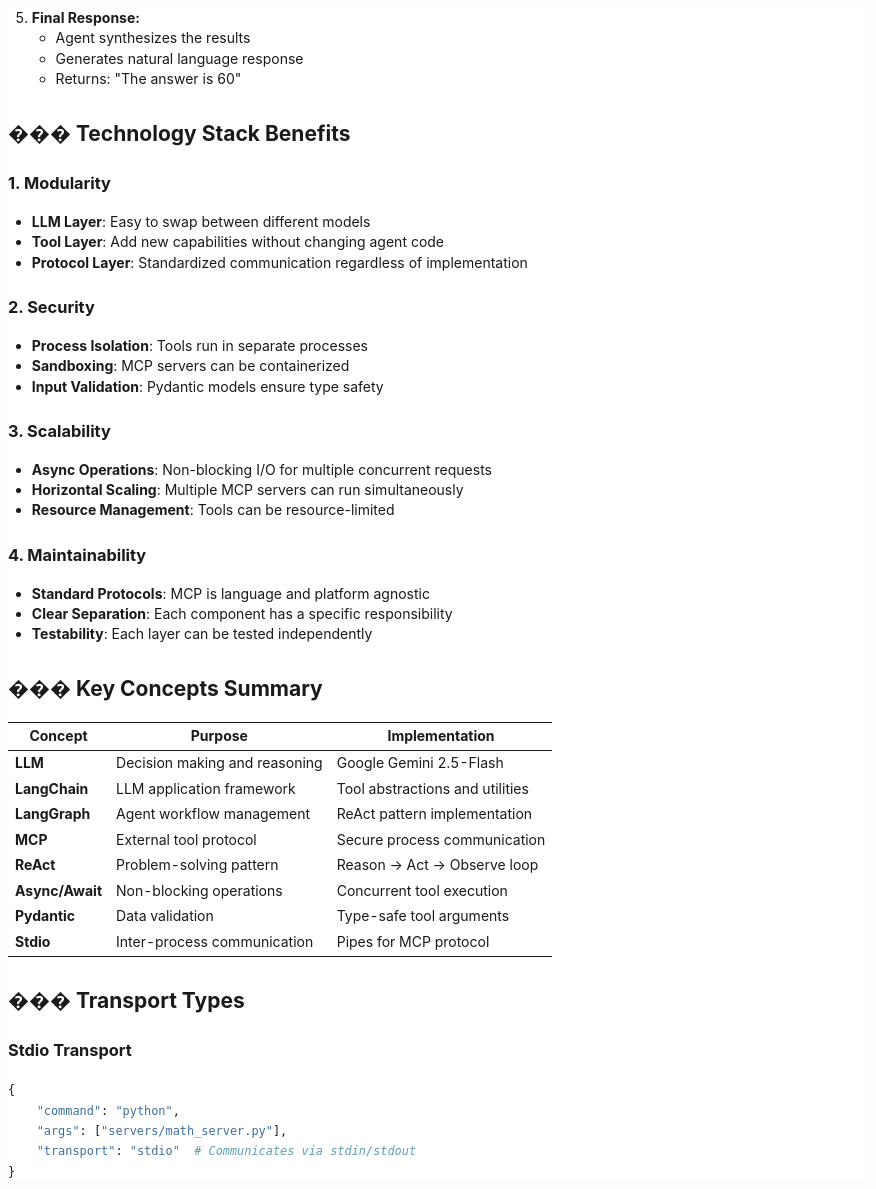 5. **Final Response:**
   - Agent synthesizes the results
   - Generates natural language response
   - Returns: "The answer is 60"

## ���️ Technology Stack Benefits

### **1. Modularity**
- **LLM Layer**: Easy to swap between different models
- **Tool Layer**: Add new capabilities without changing agent code
- **Protocol Layer**: Standardized communication regardless of implementation

### **2. Security**
- **Process Isolation**: Tools run in separate processes
- **Sandboxing**: MCP servers can be containerized
- **Input Validation**: Pydantic models ensure type safety

### **3. Scalability**
- **Async Operations**: Non-blocking I/O for multiple concurrent requests
- **Horizontal Scaling**: Multiple MCP servers can run simultaneously
- **Resource Management**: Tools can be resource-limited

### **4. Maintainability**
- **Standard Protocols**: MCP is language and platform agnostic
- **Clear Separation**: Each component has a specific responsibility
- **Testability**: Each layer can be tested independently


## ��� Key Concepts Summary

| Concept | Purpose | Implementation |
|---------|---------|----------------|
| **LLM** | Decision making and reasoning | Google Gemini 2.5-Flash |
| **LangChain** | LLM application framework | Tool abstractions and utilities |
| **LangGraph** | Agent workflow management | ReAct pattern implementation |
| **MCP** | External tool protocol | Secure process communication |
| **ReAct** | Problem-solving pattern | Reason → Act → Observe loop |
| **Async/Await** | Non-blocking operations | Concurrent tool execution |
| **Pydantic** | Data validation | Type-safe tool arguments |
| **Stdio** | Inter-process communication | Pipes for MCP protocol |

## ��� Transport Types

### **Stdio Transport**
```python
{
    "command": "python",
    "args": ["servers/math_server.py"],
    "transport": "stdio"  # Communicates via stdin/stdout
}
```
